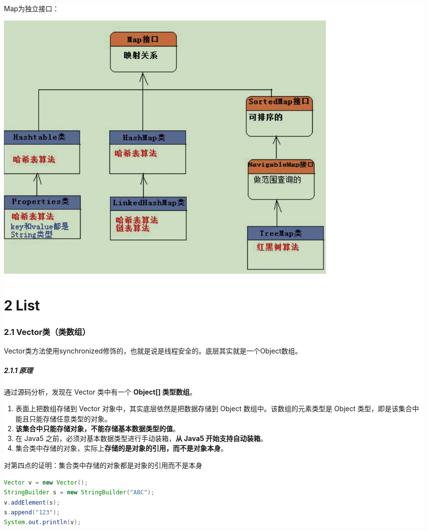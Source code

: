 

Map为独立接口：

![](./assets/1.2.png)





# 2 List

### 2.1 Vector类（类数组）

Vector类方法使用synchronized修饰的，也就是说是线程安全的。底层其实就是一个Object数组。

##### 2.1.1 原理

通过源码分析，发现在 Vector 类中有一个 **Object[] 类型数组**。

1. 表面上把数组存储到 Vector 对象中，其实底层依然是把数据存储到 Object 数组中。该数组的元素类型是 Object 类型，即是该集合中能且只能存储任意类型的对象。
2. **该集合中只能存储对象，不能存储基本数据类型的值**。
3. 在 Java5 之前，必须对基本数据类型进行手动装箱，**从 Java5 开始支持自动装箱**。
4. 集合类中存储的对象，实际上**存储的是对象的引用，而不是对象本身**。 



对第四点的证明：集合类中存储的对象都是对象的引用而不是本身

```java
Vector v = new Vector();
StringBuilder s = new StringBuilder("ABC");
v.addElement(s);
s.append("123");
System.out.println(v);
```
